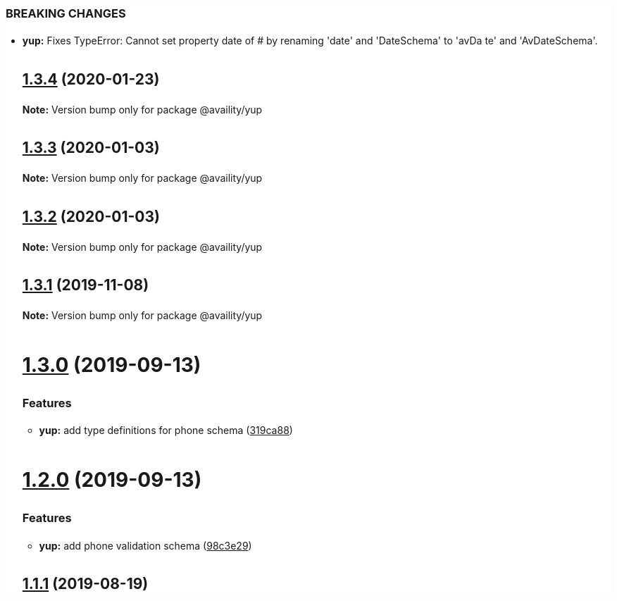 ### BREAKING CHANGES

* **yup:** Fixes TypeError: Cannot set property date of #<Object> by renaming 'date' and 'DateSchema' to 'avDa
te' and 'AvDateSchema'.





## [1.3.4](https://github.com/Availity/sdk-js/compare/@availity/yup@1.3.3...@availity/yup@1.3.4) (2020-01-23)

**Note:** Version bump only for package @availity/yup





## [1.3.3](https://github.com/Availity/sdk-js/compare/@availity/yup@1.3.2...@availity/yup@1.3.3) (2020-01-03)

**Note:** Version bump only for package @availity/yup

## [1.3.2](https://github.com/Availity/sdk-js/compare/@availity/yup@1.3.1...@availity/yup@1.3.2) (2020-01-03)

**Note:** Version bump only for package @availity/yup

## [1.3.1](https://github.com/Availity/sdk-js/compare/@availity/yup@1.3.0...@availity/yup@1.3.1) (2019-11-08)

**Note:** Version bump only for package @availity/yup

# [1.3.0](https://github.com/Availity/sdk-js/compare/@availity/yup@1.2.0...@availity/yup@1.3.0) (2019-09-13)

### Features

-   **yup:** add type definitions for phone schema ([319ca88](https://github.com/Availity/sdk-js/commit/319ca88))

# [1.2.0](https://github.com/Availity/sdk-js/compare/@availity/yup@1.1.1...@availity/yup@1.2.0) (2019-09-13)

### Features

-   **yup:** add phone validation schema ([98c3e29](https://github.com/Availity/sdk-js/commit/98c3e29))

## [1.1.1](https://github.com/Availity/sdk-js/compare/@availity/yup@1.1.0...@availity/yup@1.1.1) (2019-08-19)
